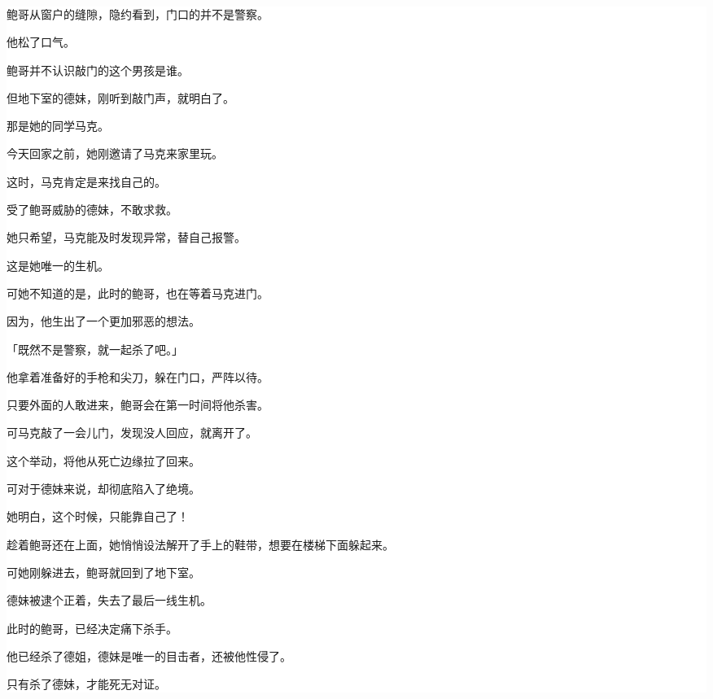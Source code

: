 鲍哥从窗户的缝隙，隐约看到，门口的并不是警察。


他松了口气。


鲍哥并不认识敲门的这个男孩是谁。


但地下室的德妹，刚听到敲门声，就明白了。


那是她的同学马克。


今天回家之前，她刚邀请了马克来家里玩。


这时，马克肯定是来找自己的。


受了鲍哥威胁的德妹，不敢求救。


她只希望，马克能及时发现异常，替自己报警。


这是她唯一的生机。


可她不知道的是，此时的鲍哥，也在等着马克进门。


因为，他生出了一个更加邪恶的想法。


「既然不是警察，就一起杀了吧。」


他拿着准备好的手枪和尖刀，躲在门口，严阵以待。


只要外面的人敢进来，鲍哥会在第一时间将他杀害。


可马克敲了一会儿门，发现没人回应，就离开了。


这个举动，将他从死亡边缘拉了回来。


可对于德妹来说，却彻底陷入了绝境。


她明白，这个时候，只能靠自己了！


趁着鲍哥还在上面，她悄悄设法解开了手上的鞋带，想要在楼梯下面躲起来。


可她刚躲进去，鲍哥就回到了地下室。


德妹被逮个正着，失去了最后一线生机。


此时的鲍哥，已经决定痛下杀手。


他已经杀了德姐，德妹是唯一的目击者，还被他性侵了。


只有杀了德妹，才能死无对证。
